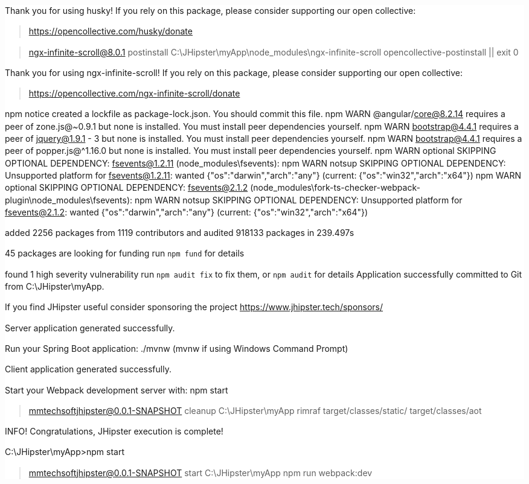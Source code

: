Thank you for using husky!
If you rely on this package, please consider supporting our open collective:
> https://opencollective.com/husky/donate


> ngx-infinite-scroll@8.0.1 postinstall C:\JHipster\myApp\node_modules\ngx-infinite-scroll
> opencollective-postinstall || exit 0

Thank you for using ngx-infinite-scroll!
If you rely on this package, please consider supporting our open collective:
> https://opencollective.com/ngx-infinite-scroll/donate

npm notice created a lockfile as package-lock.json. You should commit this file.
npm WARN @angular/core@8.2.14 requires a peer of zone.js@~0.9.1 but none is installed. You must install peer dependencies yourself.
npm WARN bootstrap@4.4.1 requires a peer of jquery@1.9.1 - 3 but none is installed. You must install peer dependencies yourself.
npm WARN bootstrap@4.4.1 requires a peer of popper.js@^1.16.0 but none is installed. You must install peer dependencies yourself.
npm WARN optional SKIPPING OPTIONAL DEPENDENCY: fsevents@1.2.11 (node_modules\fsevents):
npm WARN notsup SKIPPING OPTIONAL DEPENDENCY: Unsupported platform for fsevents@1.2.11: wanted {"os":"darwin","arch":"any"} (current: {"os":"win32","arch":"x64"})
npm WARN optional SKIPPING OPTIONAL DEPENDENCY: fsevents@2.1.2 (node_modules\fork-ts-checker-webpack-plugin\node_modules\fsevents):
npm WARN notsup SKIPPING OPTIONAL DEPENDENCY: Unsupported platform for fsevents@2.1.2: wanted {"os":"darwin","arch":"any"} (current: {"os":"win32","arch":"x64"})

added 2256 packages from 1119 contributors and audited 918133 packages in 239.497s

45 packages are looking for funding
  run `npm fund` for details

found 1 high severity vulnerability
  run `npm audit fix` to fix them, or `npm audit` for details
Application successfully committed to Git from C:\JHipster\myApp.

If you find JHipster useful consider sponsoring the project https://www.jhipster.tech/sponsors/

Server application generated successfully.

Run your Spring Boot application:
./mvnw (mvnw if using Windows Command Prompt)

Client application generated successfully.

Start your Webpack development server with:
 npm start


> mmtechsoftjhipster@0.0.1-SNAPSHOT cleanup C:\JHipster\myApp
> rimraf target/classes/static/ target/classes/aot

INFO! Congratulations, JHipster execution is complete!

C:\JHipster\myApp>npm start

> mmtechsoftjhipster@0.0.1-SNAPSHOT start C:\JHipster\myApp
> npm run webpack:dev
